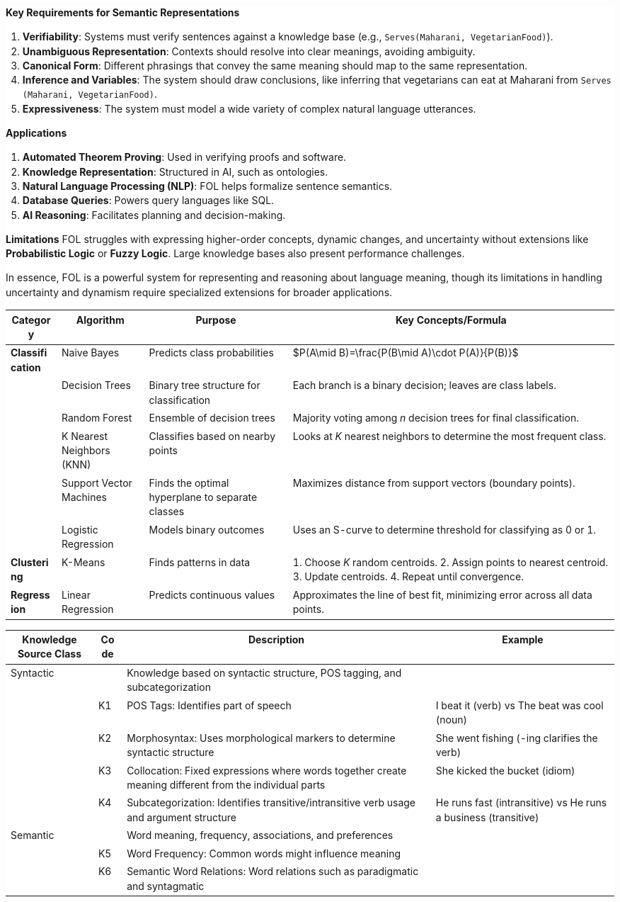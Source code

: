  **Key Requirements for Semantic Representations**
1. **Verifiability**: Systems must verify sentences against a knowledge base (e.g., `Serves(Maharani, VegetarianFood)`).
2. **Unambiguous Representation**: Contexts should resolve into clear meanings, avoiding ambiguity.
3. **Canonical Form**: Different phrasings that convey the same meaning should map to the same representation.
4. **Inference and Variables**: The system should draw conclusions, like inferring that vegetarians can eat at Maharani from `Serves(Maharani, VegetarianFood)`.
5. **Expressiveness**: The system must model a wide variety of complex natural language utterances.

**Applications**
1. **Automated Theorem Proving**: Used in verifying proofs and software.
2. **Knowledge Representation**: Structured in AI, such as ontologies.
3. **Natural Language Processing (NLP)**: FOL helps formalize sentence semantics.
4. **Database Queries**: Powers query languages like SQL.
5. **AI Reasoning**: Facilitates planning and decision-making.

**Limitations**
FOL struggles with expressing higher-order concepts, dynamic changes, and uncertainty without extensions like **Probabilistic Logic** or **Fuzzy Logic**. Large knowledge bases also present performance challenges.

In essence, FOL is a powerful system for representing and reasoning about language meaning, though its limitations in handling uncertainty and dynamism require specialized extensions for broader applications.


| Category           | Algorithm                 | Purpose                                          | Key Concepts/Formula                                                                                                    |
| ------------------ | ------------------------- | ------------------------------------------------ | ----------------------------------------------------------------------------------------------------------------------- |
| **Classification** | Naive Bayes               | Predicts class probabilities                     | $P(A\mid B)=\frac{P(B\mid A)\cdot P(A)}{P(B)}$                                                                          |
|                    | Decision Trees            | Binary tree structure for classification         | Each branch is a binary decision; leaves are class labels.                                                              |
|                    | Random Forest             | Ensemble of decision trees                       | Majority voting among $n$ decision trees for final classification.                                                      |
|                    | K Nearest Neighbors (KNN) | Classifies based on nearby points                | Looks at $K$ nearest neighbors to determine the most frequent class.                                                    |
|                    | Support Vector Machines   | Finds the optimal hyperplane to separate classes | Maximizes distance from support vectors (boundary points).                                                              |
|                    | Logistic Regression       | Models binary outcomes                           | Uses an S-curve to determine threshold for classifying as $0$ or $1$.                                                   |
| **Clustering**     | K-Means                   | Finds patterns in data                           | 1. Choose $K$ random centroids. 2. Assign points to nearest centroid. 3. Update centroids. 4. Repeat until convergence. |
| **Regression**     | Linear Regression         | Predicts continuous values                       | Approximates the line of best fit, minimizing error across all data points.                                             |

| Knowledge Source Class | Code | Description                                                                                            | Example                                                                          |
| ---------------------- | ---- | ------------------------------------------------------------------------------------------------------ | -------------------------------------------------------------------------------- |
| Syntactic              |      | Knowledge based on syntactic structure, POS tagging, and subcategorization                             |                                                                                  |
|                        | K1   | POS Tags: Identifies part of speech                                                                    | I beat it (verb) vs The beat was cool (noun)                                     |
|                        | K2   | Morphosyntax: Uses morphological markers to determine syntactic structure                              | She went fishing (-ing clarifies the verb)                                       |
|                        | K3   | Collocation: Fixed expressions where words together create meaning different from the individual parts | She kicked the bucket (idiom)                                                    |
|                        | K4   | Subcategorization: Identifies transitive/intransitive verb usage and argument structure                | He runs fast (intransitive) vs He runs a business (transitive)                   |
| Semantic               |      | Word meaning, frequency, associations, and preferences                                                 |                                                                                  |
|                        | K5   | Word Frequency: Common words might influence meaning                                                   |                                                                                  |
|                        | K6   | Semantic Word Relations: Word relations such as paradigmatic and syntagmatic                           |                                                                                  |